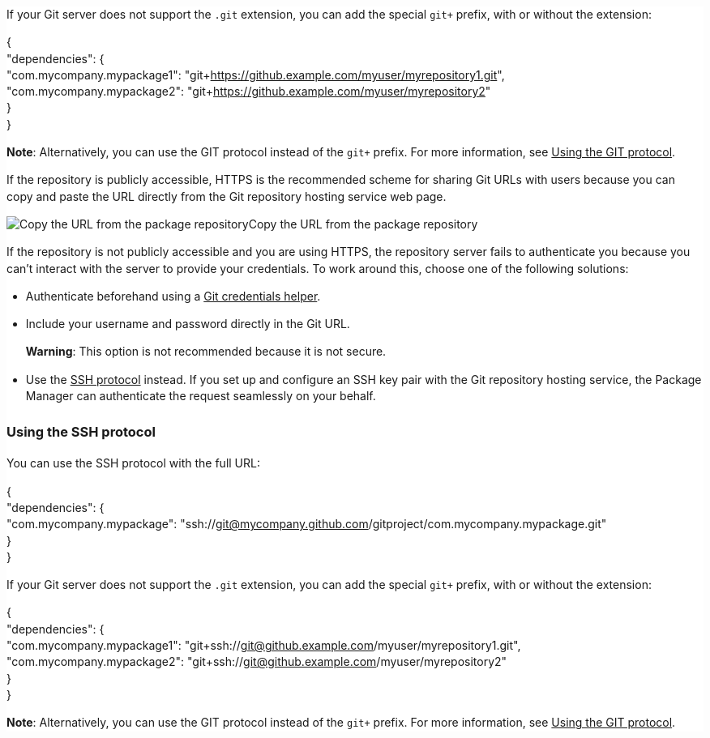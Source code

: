 If your Git server does not support the `.git` extension, you can add the special `git+` prefix, with or without the extension:

{  
 "dependencies": {  
 "com.mycompany.mypackage1": "git+https://github.example.com/myuser/myrepository1.git",  
 "com.mycompany.mypackage2": "git+https://github.example.com/myuser/myrepository2"  
 }  
}

**Note**: Alternatively, you can use the GIT protocol instead of the `git+` prefix. For more information, see [Using the GIT protocol](https://docs.unity3d.com/Manual/upm-git.html#Git-GIT).

If the repository is publicly accessible, HTTPS is the recommended scheme for sharing Git URLs with users because you can copy and paste the URL directly from the Git repository hosting service web page.

![Copy the URL from the package repository](https://docs.unity3d.com/uploads/Main/upm-git-cloning.png)Copy the URL from the package repository

If the repository is not publicly accessible and you are using HTTPS, the repository server fails to authenticate you because you can’t interact with the server to provide your credentials. To work around this, choose one of the following solutions:

-   Authenticate beforehand using a [Git credentials helper](https://git-scm.com/docs/gitcredentials).
    
-   Include your username and password directly in the Git URL.
    
    **Warning**: This option is not recommended because it is not secure.
    
-   Use the [SSH protocol](https://docs.unity3d.com/Manual/upm-git.html#Git-SSH) instead. If you set up and configure an SSH key pair with the Git repository hosting service, the Package Manager can authenticate the request seamlessly on your behalf.
    

### Using the SSH protocol

You can use the SSH protocol with the full URL:

{  
 "dependencies": {  
 "com.mycompany.mypackage": "ssh://git@mycompany.github.com/gitproject/com.mycompany.mypackage.git"  
 }  
}

If your Git server does not support the `.git` extension, you can add the special `git+` prefix, with or without the extension:

{  
 "dependencies": {  
 "com.mycompany.mypackage1": "git+ssh://git@github.example.com/myuser/myrepository1.git",  
 "com.mycompany.mypackage2": "git+ssh://git@github.example.com/myuser/myrepository2"  
 }  
}

**Note**: Alternatively, you can use the GIT protocol instead of the `git+` prefix. For more information, see [Using the GIT protocol](https://docs.unity3d.com/Manual/upm-git.html#Git-GIT).
